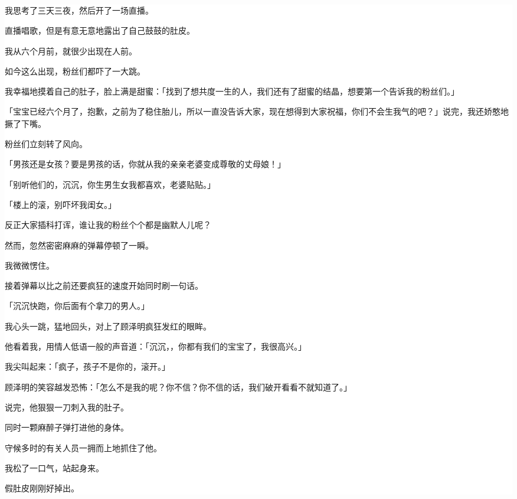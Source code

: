 
我思考了三天三夜，然后开了一场直播。


直播唱歌，但是有意无意地露出了自己鼓鼓的肚皮。


我从六个月前，就很少出现在人前。


如今这么出现，粉丝们都吓了一大跳。


我幸福地摸着自己的肚子，脸上满是甜蜜：「找到了想共度一生的人，我们还有了甜蜜的结晶，想要第一个告诉我的粉丝们。」


「宝宝已经六个月了，抱歉，之前为了稳住胎儿，所以一直没告诉大家，现在想得到大家祝福，你们不会生我气的吧？」说完，我还娇憨地撅了下嘴。


粉丝们立刻转了风向。


「男孩还是女孩？要是男孩的话，你就从我的亲亲老婆变成尊敬的丈母娘！」


「别听他们的，沉沉，你生男生女我都喜欢，老婆贴贴。」


「楼上的滚，别吓坏我闺女。」


反正大家插科打诨，谁让我的粉丝个个都是幽默人儿呢？


然而，忽然密密麻麻的弹幕停顿了一瞬。


我微微愣住。


接着弹幕以比之前还要疯狂的速度开始同时刷一句话。


「沉沉快跑，你后面有个拿刀的男人。」


我心头一跳，猛地回头，对上了顾泽明疯狂发红的眼眸。


他看着我，用情人低语一般的声音道：「沉沉，，你都有我们的宝宝了，我很高兴。」


我尖叫起来：「疯子，孩子不是你的，滚开。」


顾泽明的笑容越发恐怖：「怎么不是我的呢？你不信？你不信的话，我们破开看看不就知道了。」


说完，他狠狠一刀刺入我的肚子。


同时一颗麻醉子弹打进他的身体。


守候多时的有关人员一拥而上地抓住了他。


我松了一口气，站起身来。


假肚皮刚刚好掉出。

